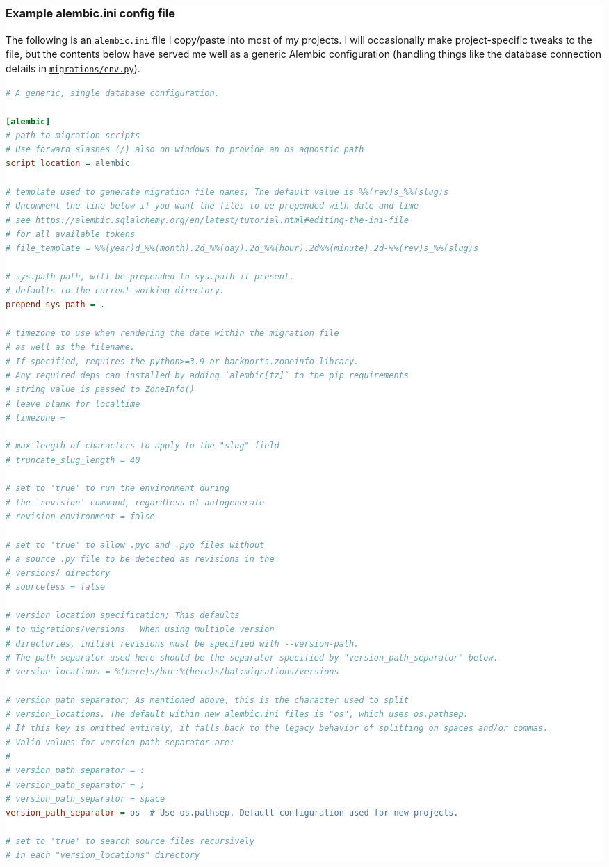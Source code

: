 ### Example alembic.ini config file

The following is an `alembic.ini` file I copy/paste into most of my projects. I will occasionally make project-specific tweaks to the file, but the contents below have served me well as a generic Alembic configuration (handling things like the database connection details in [`migrations/env.py`](#create-alembicini-config-file)).

```ini title="alembic.ini" linenums="1"
# A generic, single database configuration.

[alembic]
# path to migration scripts
# Use forward slashes (/) also on windows to provide an os agnostic path
script_location = alembic

# template used to generate migration file names; The default value is %%(rev)s_%%(slug)s
# Uncomment the line below if you want the files to be prepended with date and time
# see https://alembic.sqlalchemy.org/en/latest/tutorial.html#editing-the-ini-file
# for all available tokens
# file_template = %%(year)d_%%(month).2d_%%(day).2d_%%(hour).2d%%(minute).2d-%%(rev)s_%%(slug)s

# sys.path path, will be prepended to sys.path if present.
# defaults to the current working directory.
prepend_sys_path = .

# timezone to use when rendering the date within the migration file
# as well as the filename.
# If specified, requires the python>=3.9 or backports.zoneinfo library.
# Any required deps can installed by adding `alembic[tz]` to the pip requirements
# string value is passed to ZoneInfo()
# leave blank for localtime
# timezone =

# max length of characters to apply to the "slug" field
# truncate_slug_length = 40

# set to 'true' to run the environment during
# the 'revision' command, regardless of autogenerate
# revision_environment = false

# set to 'true' to allow .pyc and .pyo files without
# a source .py file to be detected as revisions in the
# versions/ directory
# sourceless = false

# version location specification; This defaults
# to migrations/versions.  When using multiple version
# directories, initial revisions must be specified with --version-path.
# The path separator used here should be the separator specified by "version_path_separator" below.
# version_locations = %(here)s/bar:%(here)s/bat:migrations/versions

# version path separator; As mentioned above, this is the character used to split
# version_locations. The default within new alembic.ini files is "os", which uses os.pathsep.
# If this key is omitted entirely, it falls back to the legacy behavior of splitting on spaces and/or commas.
# Valid values for version_path_separator are:
#
# version_path_separator = :
# version_path_separator = ;
# version_path_separator = space
version_path_separator = os  # Use os.pathsep. Default configuration used for new projects.

# set to 'true' to search source files recursively
# in each "version_locations" directory
```